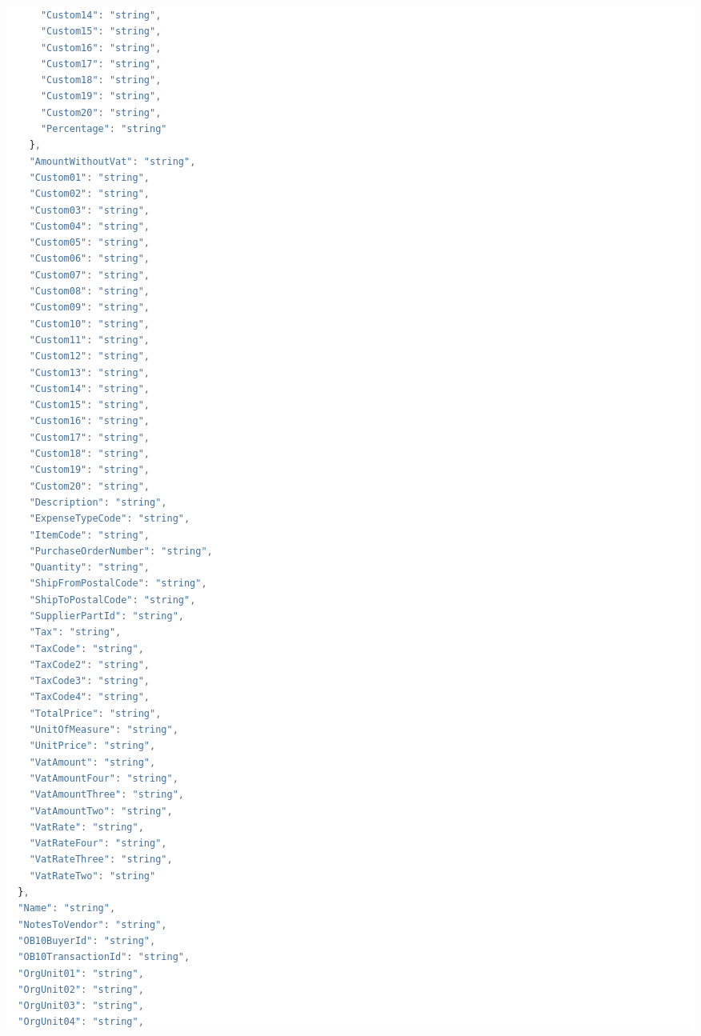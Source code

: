 ```javascript
      "Custom14": "string",
      "Custom15": "string",
      "Custom16": "string",
      "Custom17": "string",
      "Custom18": "string",
      "Custom19": "string",
      "Custom20": "string",
      "Percentage": "string"
    },
    "AmountWithoutVat": "string",
    "Custom01": "string",
    "Custom02": "string",
    "Custom03": "string",
    "Custom04": "string",
    "Custom05": "string",
    "Custom06": "string",
    "Custom07": "string",
    "Custom08": "string",
    "Custom09": "string",
    "Custom10": "string",
    "Custom11": "string",
    "Custom12": "string",
    "Custom13": "string",
    "Custom14": "string",
    "Custom15": "string",
    "Custom16": "string",
    "Custom17": "string",
    "Custom18": "string",
    "Custom19": "string",
    "Custom20": "string",
    "Description": "string",
    "ExpenseTypeCode": "string",
    "ItemCode": "string",
    "PurchaseOrderNumber": "string",
    "Quantity": "string",
    "ShipFromPostalCode": "string",
    "ShipToPostalCode": "string",
    "SupplierPartId": "string",
    "Tax": "string",
    "TaxCode": "string",
    "TaxCode2": "string",
    "TaxCode3": "string",
    "TaxCode4": "string",
    "TotalPrice": "string",
    "UnitOfMeasure": "string",
    "UnitPrice": "string",
    "VatAmount": "string",
    "VatAmountFour": "string",
    "VatAmountThree": "string",
    "VatAmountTwo": "string",
    "VatRate": "string",
    "VatRateFour": "string",
    "VatRateThree": "string",
    "VatRateTwo": "string"
  },
  "Name": "string",
  "NotesToVendor": "string",
  "OB10BuyerId": "string",
  "OB10TransactionId": "string",
  "OrgUnit01": "string",
  "OrgUnit02": "string",
  "OrgUnit03": "string",
  "OrgUnit04": "string",
```